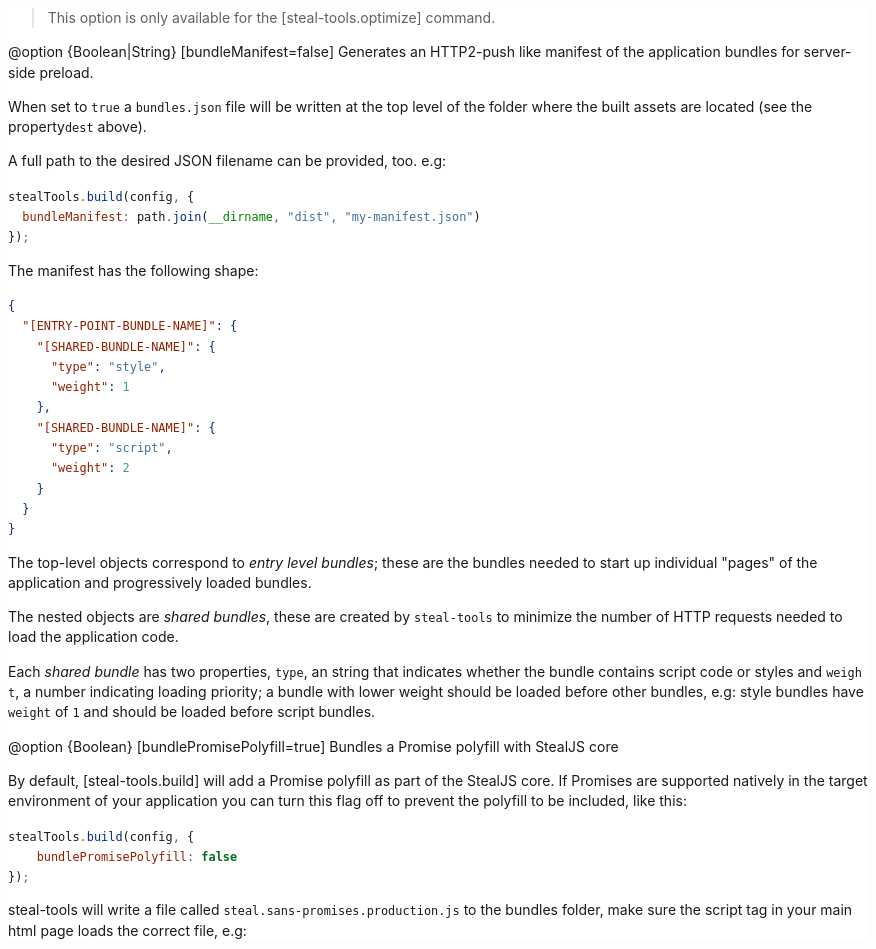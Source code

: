 > This option is only available for the [steal-tools.optimize] command.

@option {Boolean|String} [bundleManifest=false] Generates an HTTP2-push like manifest of the application bundles for server-side preload.

When set to `true` a `bundles.json` file will be written at the top level of the folder where the built assets are located (see the property`dest` above). 

A full path to the desired JSON filename can be provided, too. e.g:

```js
stealTools.build(config, { 
  bundleManifest: path.join(__dirname, "dist", "my-manifest.json")
});
```

The manifest has the following shape:

```json
{
  "[ENTRY-POINT-BUNDLE-NAME]": {
    "[SHARED-BUNDLE-NAME]": {
      "type": "style",
      "weight": 1
    },
    "[SHARED-BUNDLE-NAME]": {
      "type": "script",
      "weight": 2
    }
  }
}
```

The top-level objects correspond to _entry level bundles_; these are the bundles needed to start up individual "pages" of the application and  progressively loaded bundles.

The nested objects are _shared bundles_, these are created by `steal-tools` to minimize the number of HTTP requests needed to load the application code. 

Each _shared bundle_ has two properties, `type`, an string that indicates whether the bundle contains script code or styles and `weight`, a number indicating loading priority; a bundle with lower weight should be loaded before other bundles, e.g: style bundles have `weight` of `1` and should be loaded before script bundles.

@option {Boolean} [bundlePromisePolyfill=true] Bundles a Promise polyfill with StealJS core

By default, [steal-tools.build] will add a Promise polyfill as part of the StealJS core. If Promises are supported natively in the target environment of your application
you can turn this flag off to prevent the polyfill to be included, like this:

```js
stealTools.build(config, {
	bundlePromisePolyfill: false
});
```

steal-tools will write a file called `steal.sans-promises.production.js` to the bundles folder, make sure the script tag in your main html page loads the correct file, e.g:
